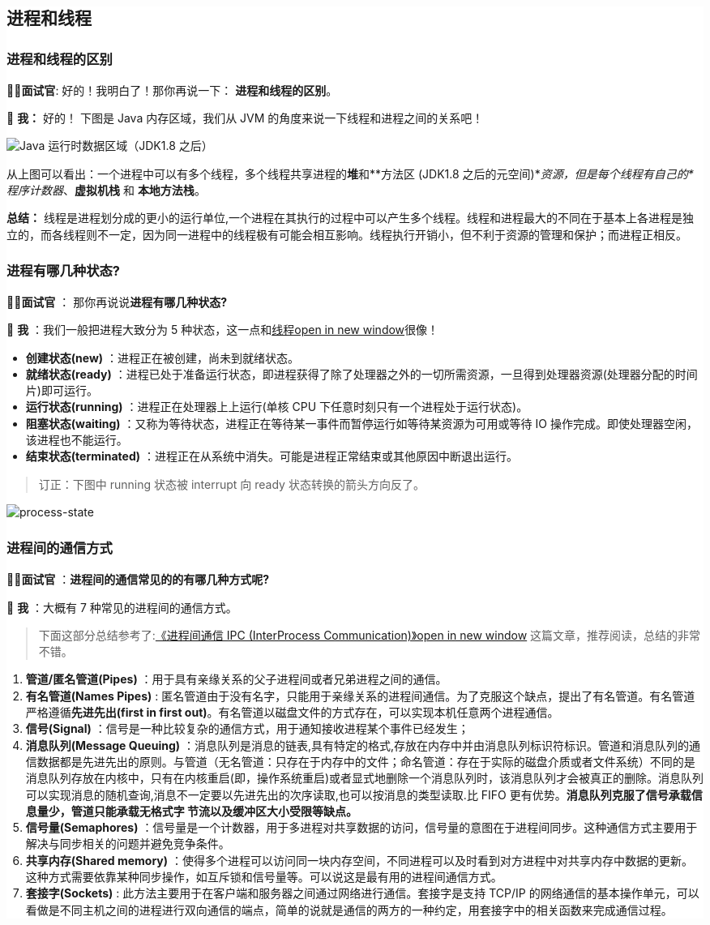 ## 进程和线程

### 进程和线程的区别

👨‍💻**面试官**: 好的！我明白了！那你再说一下： **进程和线程的区别**。

🙋 **我：** 好的！ 下图是 Java 内存区域，我们从 JVM 的角度来说一下线程和进程之间的关系吧！

![Java 运行时数据区域（JDK1.8 之后）](E:\Pictures\Typora\java-runtime-data-areas-jdk1.8-1662546321855-929.png)

从上图可以看出：一个进程中可以有多个线程，多个线程共享进程的**堆**和**方法区 (JDK1.8 之后的元空间)\**资源，但是每个线程有自己的\**程序计数器**、**虚拟机栈** 和 **本地方法栈**。

**总结：** 线程是进程划分成的更小的运行单位,一个进程在其执行的过程中可以产生多个线程。线程和进程最大的不同在于基本上各进程是独立的，而各线程则不一定，因为同一进程中的线程极有可能会相互影响。线程执行开销小，但不利于资源的管理和保护；而进程正相反。

### 进程有哪几种状态?

👨‍💻**面试官** ： 那你再说说**进程有哪几种状态?**

🙋 **我** ：我们一般把进程大致分为 5 种状态，这一点和[线程open in new window](https://github.com/Snailclimb/JavaGuide/blob/master/docs/java/Multithread/JavaConcurrencyBasicsCommonInterviewQuestionsSummary.md#6-说说线程的生命周期和状态)很像！

- **创建状态(new)** ：进程正在被创建，尚未到就绪状态。
- **就绪状态(ready)** ：进程已处于准备运行状态，即进程获得了除了处理器之外的一切所需资源，一旦得到处理器资源(处理器分配的时间片)即可运行。
- **运行状态(running)** ：进程正在处理器上上运行(单核 CPU 下任意时刻只有一个进程处于运行状态)。
- **阻塞状态(waiting)** ：又称为等待状态，进程正在等待某一事件而暂停运行如等待某资源为可用或等待 IO 操作完成。即使处理器空闲，该进程也不能运行。
- **结束状态(terminated)** ：进程正在从系统中消失。可能是进程正常结束或其他原因中断退出运行。

> 订正：下图中 running 状态被 interrupt 向 ready 状态转换的箭头方向反了。

![process-state](E:\Pictures\Typora\d38202593012b457debbcd74994c6292.png)

### 进程间的通信方式

👨‍💻**面试官** ：**进程间的通信常见的的有哪几种方式呢?**

🙋 **我** ：大概有 7 种常见的进程间的通信方式。

> 下面这部分总结参考了:[《进程间通信 IPC (InterProcess Communication)》open in new window](https://www.jianshu.com/p/c1015f5ffa74) 这篇文章，推荐阅读，总结的非常不错。

1. **管道/匿名管道(Pipes)** ：用于具有亲缘关系的父子进程间或者兄弟进程之间的通信。
2. **有名管道(Names Pipes)** : 匿名管道由于没有名字，只能用于亲缘关系的进程间通信。为了克服这个缺点，提出了有名管道。有名管道严格遵循**先进先出(first in first out)**。有名管道以磁盘文件的方式存在，可以实现本机任意两个进程通信。
3. **信号(Signal)** ：信号是一种比较复杂的通信方式，用于通知接收进程某个事件已经发生；
4. **消息队列(Message Queuing)** ：消息队列是消息的链表,具有特定的格式,存放在内存中并由消息队列标识符标识。管道和消息队列的通信数据都是先进先出的原则。与管道（无名管道：只存在于内存中的文件；命名管道：存在于实际的磁盘介质或者文件系统）不同的是消息队列存放在内核中，只有在内核重启(即，操作系统重启)或者显式地删除一个消息队列时，该消息队列才会被真正的删除。消息队列可以实现消息的随机查询,消息不一定要以先进先出的次序读取,也可以按消息的类型读取.比 FIFO 更有优势。**消息队列克服了信号承载信息量少，管道只能承载无格式字 节流以及缓冲区大小受限等缺点。**
5. **信号量(Semaphores)** ：信号量是一个计数器，用于多进程对共享数据的访问，信号量的意图在于进程间同步。这种通信方式主要用于解决与同步相关的问题并避免竞争条件。
6. **共享内存(Shared memory)** ：使得多个进程可以访问同一块内存空间，不同进程可以及时看到对方进程中对共享内存中数据的更新。这种方式需要依靠某种同步操作，如互斥锁和信号量等。可以说这是最有用的进程间通信方式。
7. **套接字(Sockets)** : 此方法主要用于在客户端和服务器之间通过网络进行通信。套接字是支持 TCP/IP 的网络通信的基本操作单元，可以看做是不同主机之间的进程进行双向通信的端点，简单的说就是通信的两方的一种约定，用套接字中的相关函数来完成通信过程。

